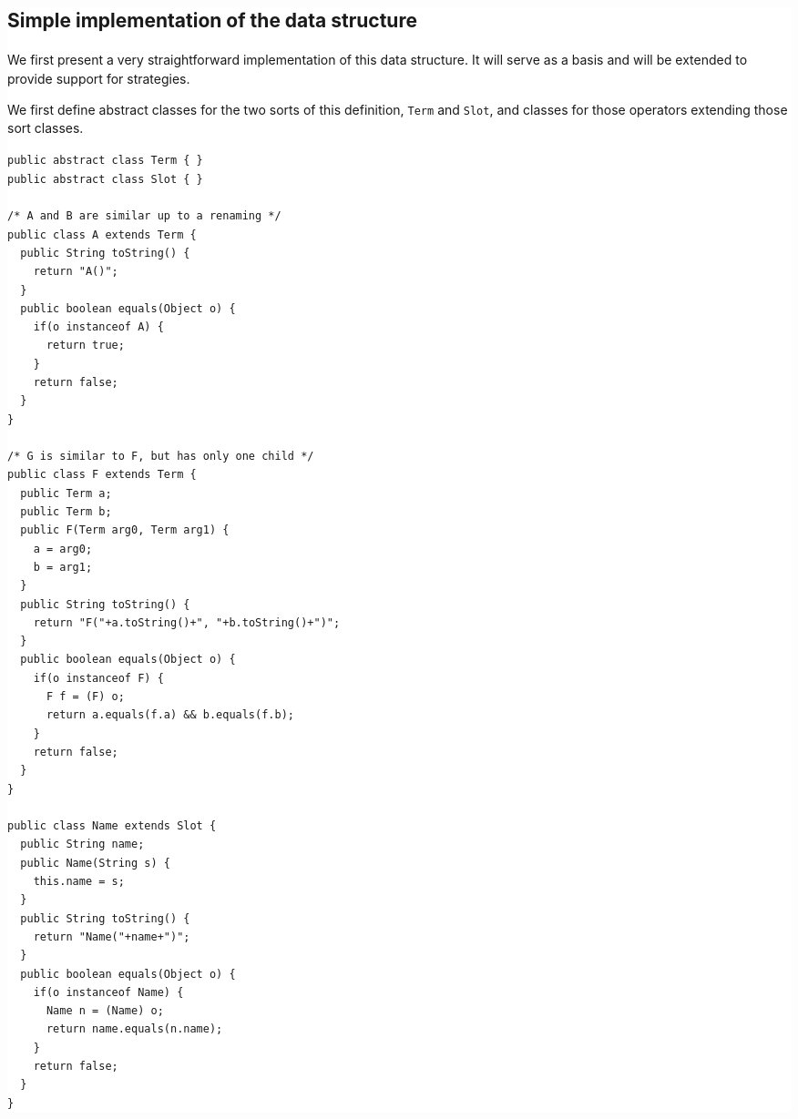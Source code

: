 Simple implementation of the data structure
-------------------------------------------

We first present a very straightforward implementation of this data structure. It will serve as a basis and will be extended to provide support for strategies.

We first define abstract classes for the two sorts of this definition, `Term` and `Slot`, and classes for those operators extending those sort classes.

``` tom
public abstract class Term { }
public abstract class Slot { }

/* A and B are similar up to a renaming */
public class A extends Term {
  public String toString() {
    return "A()";
  }
  public boolean equals(Object o) {
    if(o instanceof A) {
      return true;
    }
    return false;
  }
}

/* G is similar to F, but has only one child */
public class F extends Term {
  public Term a;
  public Term b;
  public F(Term arg0, Term arg1) {
    a = arg0;
    b = arg1;
  }
  public String toString() {
    return "F("+a.toString()+", "+b.toString()+")";
  }
  public boolean equals(Object o) {
    if(o instanceof F) {
      F f = (F) o;
      return a.equals(f.a) && b.equals(f.b);
    }
    return false;
  }
}

public class Name extends Slot {
  public String name;
  public Name(String s) {
    this.name = s;
  }
  public String toString() {
    return "Name("+name+")";
  }
  public boolean equals(Object o) {
    if(o instanceof Name) {
      Name n = (Name) o;
      return name.equals(n.name);
    }
    return false;
  }
}
```

